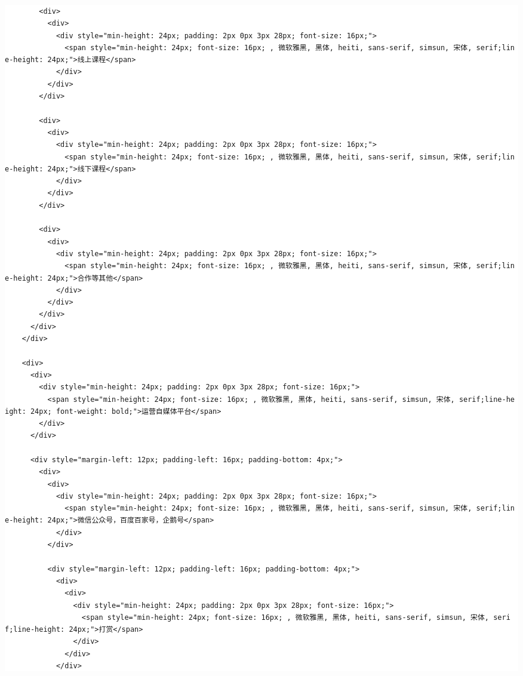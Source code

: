             <div>
              <div>
                <div style="min-height: 24px; padding: 2px 0px 3px 28px; font-size: 16px;">
                  <span style="min-height: 24px; font-size: 16px; , 微软雅黑, 黑体, heiti, sans-serif, simsun, 宋体, serif;line-height: 24px;">线上课程</span>
                </div>
              </div>
            </div>
            
            <div>
              <div>
                <div style="min-height: 24px; padding: 2px 0px 3px 28px; font-size: 16px;">
                  <span style="min-height: 24px; font-size: 16px; , 微软雅黑, 黑体, heiti, sans-serif, simsun, 宋体, serif;line-height: 24px;">线下课程</span>
                </div>
              </div>
            </div>
            
            <div>
              <div>
                <div style="min-height: 24px; padding: 2px 0px 3px 28px; font-size: 16px;">
                  <span style="min-height: 24px; font-size: 16px; , 微软雅黑, 黑体, heiti, sans-serif, simsun, 宋体, serif;line-height: 24px;">合作等其他</span>
                </div>
              </div>
            </div>
          </div>
        </div>
        
        <div>
          <div>
            <div style="min-height: 24px; padding: 2px 0px 3px 28px; font-size: 16px;">
              <span style="min-height: 24px; font-size: 16px; , 微软雅黑, 黑体, heiti, sans-serif, simsun, 宋体, serif;line-height: 24px; font-weight: bold;">运营自媒体平台</span>
            </div>
          </div>
          
          <div style="margin-left: 12px; padding-left: 16px; padding-bottom: 4px;">
            <div>
              <div>
                <div style="min-height: 24px; padding: 2px 0px 3px 28px; font-size: 16px;">
                  <span style="min-height: 24px; font-size: 16px; , 微软雅黑, 黑体, heiti, sans-serif, simsun, 宋体, serif;line-height: 24px;">微信公众号，百度百家号，企鹅号</span>
                </div>
              </div>
              
              <div style="margin-left: 12px; padding-left: 16px; padding-bottom: 4px;">
                <div>
                  <div>
                    <div style="min-height: 24px; padding: 2px 0px 3px 28px; font-size: 16px;">
                      <span style="min-height: 24px; font-size: 16px; , 微软雅黑, 黑体, heiti, sans-serif, simsun, 宋体, serif;line-height: 24px;">打赏</span>
                    </div>
                  </div>
                </div>
                